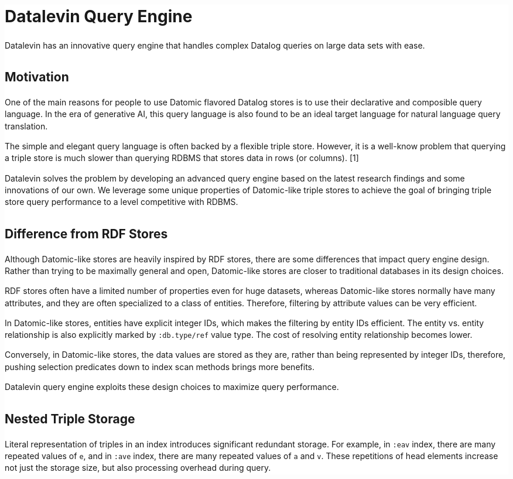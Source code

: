 # Datalevin Query Engine

Datalevin has an innovative query engine that handles complex Datalog queries on
large data sets with ease.

## Motivation

One of the main reasons for people to use Datomic flavored Datalog stores is to
use their declarative and composible query language. In the era of generative
AI, this query language is also found to be an ideal target language for natural
language query translation.

The simple and elegant query language is often backed by a flexible triple
store. However, it is a well-know problem that querying a triple store is much
slower than querying RDBMS that stores data in rows (or columns). [1]

Datalevin solves the problem by developing an advanced query engine based on
the latest research findings and some innovations of our own. We leverage some
unique properties of Datomic-like triple stores to achieve the goal of bringing
triple store query performance to a level competitive with RDBMS.

## Difference from RDF Stores

Although Datomic-like stores are heavily inspired by RDF stores, there are
some differences that impact query engine design. Rather than trying to be
maximally general and open, Datomic-like stores are closer to traditional
databases in its design choices.

RDF stores often have a limited number of properties even for huge datasets,
whereas Datomic-like stores normally have many attributes, and they are
often specialized to a class of entities.  Therefore, filtering by
attribute values can be very efficient.

In Datomic-like stores, entities have explicit integer IDs, which makes the
filtering by entity IDs efficient. The entity vs. entity relationship is also
explicitly marked by `:db.type/ref` value type. The cost of resolving entity
relationship becomes lower.

Conversely, in Datomic-like stores, the data values are stored as they are,
rather than being represented by integer IDs, therefore, pushing selection
predicates down to index scan methods brings more benefits.

Datalevin query engine exploits these design choices to maximize query
performance.

## Nested Triple Storage

Literal representation of triples in an index introduces significant redundant
storage. For example, in `:eav` index, there are many repeated values of `e`,
and in `:ave` index, there are many repeated values of `a` and `v`. These
repetitions of head elements increase not just the storage size, but also
processing overhead during query.
